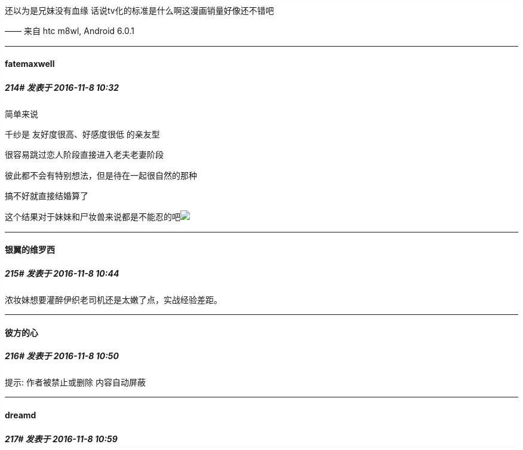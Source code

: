 


还以为是兄妹没有血缘 话说tv化的标准是什么啊这漫画销量好像还不错吧

—— 来自 htc m8wl, Android 6.0.1







*****

####  fatemaxwell  
##### 214#       发表于 2016-11-8 10:32




简单来说


千纱是 友好度很高、好感度很低 的亲友型

很容易跳过恋人阶段直接进入老夫老妻阶段

彼此都不会有特别想法，但是待在一起很自然的那种

搞不好就直接结婚算了


这个结果对于妹妹和尸妆兽来说都是不能忍的吧<img src="https://static.saraba1st.com/image/smiley/face/161.jpg" referrerpolicy="no-referrer">







*****

####  银翼的维罗西  
##### 215#       发表于 2016-11-8 10:44




浓妆妹想要灌醉伊织老司机还是太嫩了点，实战经验差距。







*****

####  彼方的心  
##### 216#       发表于 2016-11-8 10:50

提示: 作者被禁止或删除 内容自动屏蔽



*****

####  dreamd  
##### 217#       发表于 2016-11-8 10:59
